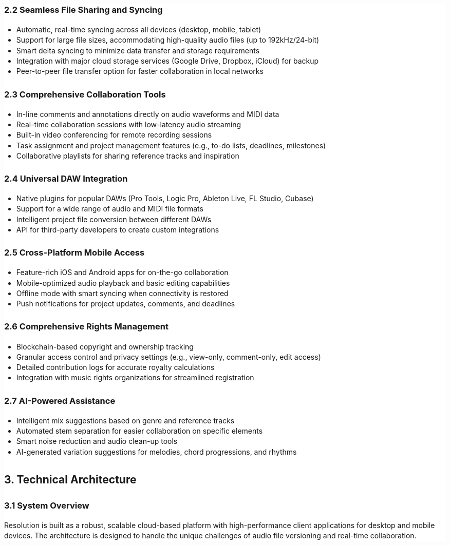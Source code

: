 ### 2.2 Seamless File Sharing and Syncing

- Automatic, real-time syncing across all devices (desktop, mobile, tablet)
- Support for large file sizes, accommodating high-quality audio files (up to 192kHz/24-bit)
- Smart delta syncing to minimize data transfer and storage requirements
- Integration with major cloud storage services (Google Drive, Dropbox, iCloud) for backup
- Peer-to-peer file transfer option for faster collaboration in local networks

### 2.3 Comprehensive Collaboration Tools

- In-line comments and annotations directly on audio waveforms and MIDI data
- Real-time collaboration sessions with low-latency audio streaming
- Built-in video conferencing for remote recording sessions
- Task assignment and project management features (e.g., to-do lists, deadlines, milestones)
- Collaborative playlists for sharing reference tracks and inspiration

### 2.4 Universal DAW Integration

- Native plugins for popular DAWs (Pro Tools, Logic Pro, Ableton Live, FL Studio, Cubase)
- Support for a wide range of audio and MIDI file formats
- Intelligent project file conversion between different DAWs
- API for third-party developers to create custom integrations

### 2.5 Cross-Platform Mobile Access

- Feature-rich iOS and Android apps for on-the-go collaboration
- Mobile-optimized audio playback and basic editing capabilities
- Offline mode with smart syncing when connectivity is restored
- Push notifications for project updates, comments, and deadlines

### 2.6 Comprehensive Rights Management

- Blockchain-based copyright and ownership tracking
- Granular access control and privacy settings (e.g., view-only, comment-only, edit access)
- Detailed contribution logs for accurate royalty calculations
- Integration with music rights organizations for streamlined registration

### 2.7 AI-Powered Assistance

- Intelligent mix suggestions based on genre and reference tracks
- Automated stem separation for easier collaboration on specific elements
- Smart noise reduction and audio clean-up tools
- AI-generated variation suggestions for melodies, chord progressions, and rhythms

## 3. Technical Architecture

### 3.1 System Overview

Resolution is built as a robust, scalable cloud-based platform with high-performance client applications for desktop and mobile devices. The architecture is designed to handle the unique challenges of audio file versioning and real-time collaboration.
